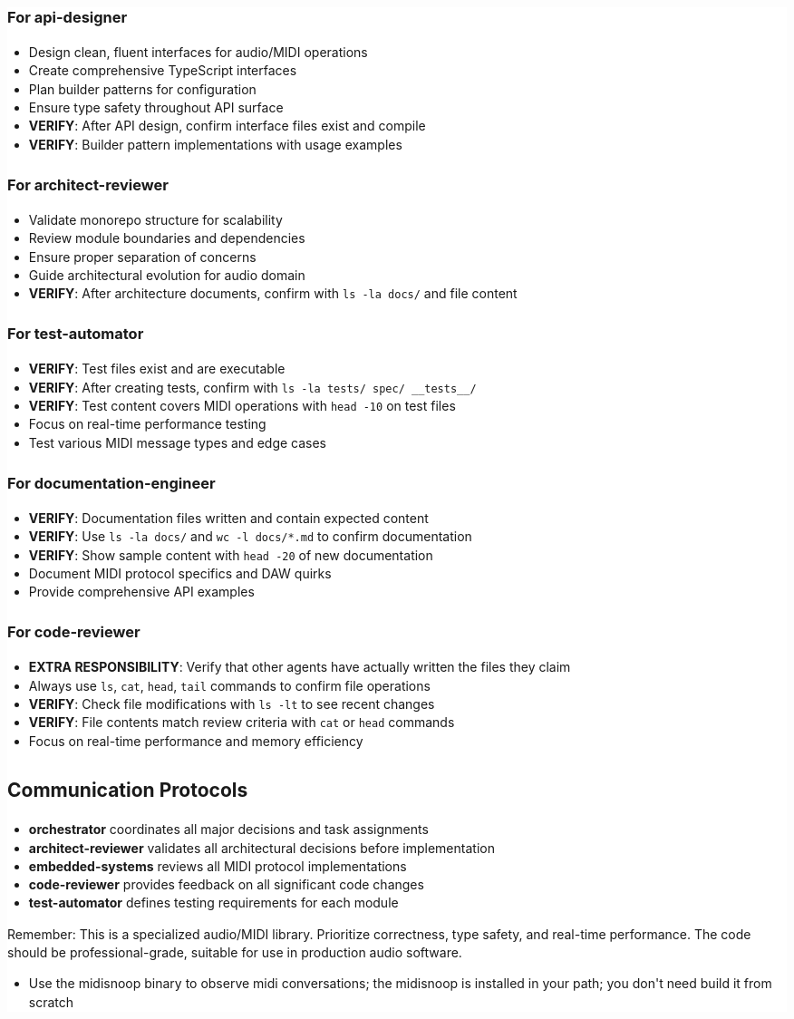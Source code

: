 ### For api-designer
- Design clean, fluent interfaces for audio/MIDI operations
- Create comprehensive TypeScript interfaces
- Plan builder patterns for configuration
- Ensure type safety throughout API surface
- **VERIFY**: After API design, confirm interface files exist and compile
- **VERIFY**: Builder pattern implementations with usage examples

### For architect-reviewer
- Validate monorepo structure for scalability
- Review module boundaries and dependencies
- Ensure proper separation of concerns
- Guide architectural evolution for audio domain
- **VERIFY**: After architecture documents, confirm with `ls -la docs/` and file content

### For test-automator
- **VERIFY**: Test files exist and are executable
- **VERIFY**: After creating tests, confirm with `ls -la tests/ spec/ __tests__/`
- **VERIFY**: Test content covers MIDI operations with `head -10` on test files
- Focus on real-time performance testing
- Test various MIDI message types and edge cases

### For documentation-engineer
- **VERIFY**: Documentation files written and contain expected content
- **VERIFY**: Use `ls -la docs/` and `wc -l docs/*.md` to confirm documentation
- **VERIFY**: Show sample content with `head -20` of new documentation
- Document MIDI protocol specifics and DAW quirks
- Provide comprehensive API examples

### For code-reviewer
- **EXTRA RESPONSIBILITY**: Verify that other agents have actually written the files they claim
- Always use `ls`, `cat`, `head`, `tail` commands to confirm file operations
- **VERIFY**: Check file modifications with `ls -lt` to see recent changes
- **VERIFY**: File contents match review criteria with `cat` or `head` commands
- Focus on real-time performance and memory efficiency

## Communication Protocols

- **orchestrator** coordinates all major decisions and task assignments
- **architect-reviewer** validates all architectural decisions before implementation
- **embedded-systems** reviews all MIDI protocol implementations
- **code-reviewer** provides feedback on all significant code changes
- **test-automator** defines testing requirements for each module

Remember: This is a specialized audio/MIDI library. Prioritize correctness, type safety, and real-time performance. The code should be professional-grade, suitable for use in production audio software.
- Use the midisnoop binary to observe midi conversations; the midisnoop is installed in your path; you don't need build it from scratch